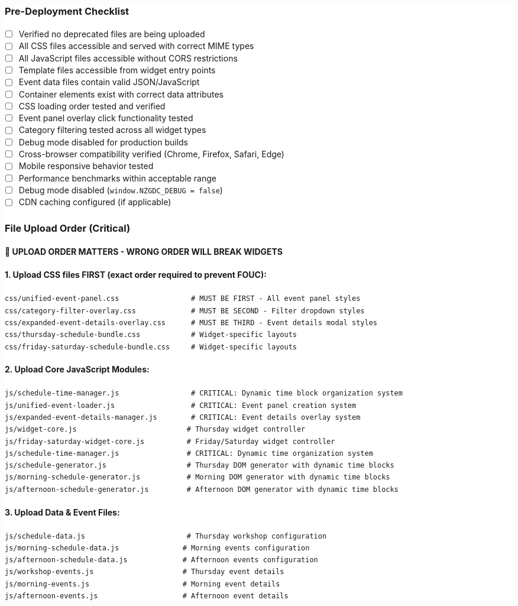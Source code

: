 ### Pre-Deployment Checklist
- [ ] Verified no deprecated files are being uploaded
- [ ] All CSS files accessible and served with correct MIME types
- [ ] All JavaScript files accessible without CORS restrictions  
- [ ] Template files accessible from widget entry points
- [ ] Event data files contain valid JSON/JavaScript
- [ ] Container elements exist with correct data attributes
- [ ] CSS loading order tested and verified
- [ ] Event panel overlay click functionality tested
- [ ] Category filtering tested across all widget types
- [ ] Debug mode disabled for production builds
- [ ] Cross-browser compatibility verified (Chrome, Firefox, Safari, Edge)
- [ ] Mobile responsive behavior tested
- [ ] Performance benchmarks within acceptable range
- [ ] Debug mode disabled (`window.NZGDC_DEBUG = false`)
- [ ] CDN caching configured (if applicable)

### File Upload Order (Critical)

**🚨 UPLOAD ORDER MATTERS - WRONG ORDER WILL BREAK WIDGETS**

#### 1. **Upload CSS files FIRST** (exact order required to prevent FOUC):
   ```
   css/unified-event-panel.css                 # MUST BE FIRST - All event panel styles
   css/category-filter-overlay.css             # MUST BE SECOND - Filter dropdown styles  
   css/expanded-event-details-overlay.css      # MUST BE THIRD - Event details modal styles
   css/thursday-schedule-bundle.css            # Widget-specific layouts
   css/friday-saturday-schedule-bundle.css     # Widget-specific layouts
   ```

#### 2. **Upload Core JavaScript Modules**:
   ```
   js/schedule-time-manager.js                 # CRITICAL: Dynamic time block organization system
   js/unified-event-loader.js                  # CRITICAL: Event panel creation system
   js/expanded-event-details-manager.js        # CRITICAL: Event details overlay system
   js/widget-core.js                          # Thursday widget controller
   js/friday-saturday-widget-core.js          # Friday/Saturday widget controller
   js/schedule-time-manager.js                # CRITICAL: Dynamic time organization system
   js/schedule-generator.js                   # Thursday DOM generator with dynamic time blocks
   js/morning-schedule-generator.js           # Morning DOM generator with dynamic time blocks
   js/afternoon-schedule-generator.js         # Afternoon DOM generator with dynamic time blocks
   ```

#### 3. **Upload Data & Event Files**:
   ```
   js/schedule-data.js                        # Thursday workshop configuration
   js/morning-schedule-data.js               # Morning events configuration
   js/afternoon-schedule-data.js             # Afternoon events configuration
   js/workshop-events.js                     # Thursday event details
   js/morning-events.js                      # Morning event details
   js/afternoon-events.js                    # Afternoon event details
   ```
